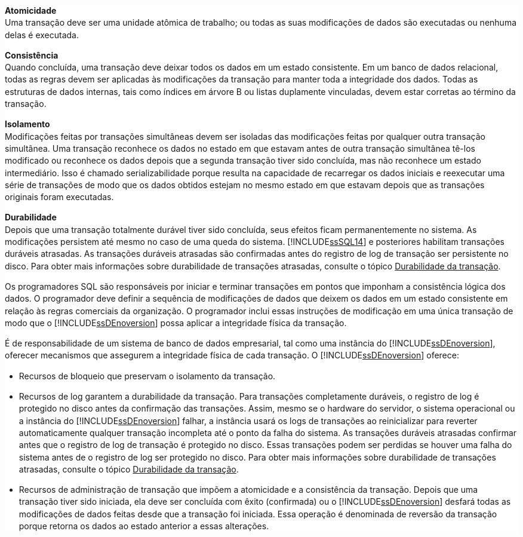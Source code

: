  **Atomicidade**  
 Uma transação deve ser uma unidade atômica de trabalho; ou todas as suas modificações de dados são executadas ou nenhuma delas é executada.  
  
 **Consistência**  
 Quando concluída, uma transação deve deixar todos os dados em um estado consistente. Em um banco de dados relacional, todas as regras devem ser aplicadas às modificações da transação para manter toda a integridade dos dados. Todas as estruturas de dados internas, tais como índices em árvore B ou listas duplamente vinculadas, devem estar corretas ao término da transação.  
  
 **Isolamento**  
 Modificações feitas por transações simultâneas devem ser isoladas das modificações feitas por qualquer outra transação simultânea. Uma transação reconhece os dados no estado em que estavam antes de outra transação simultânea tê-los modificado ou reconhece os dados depois que a segunda transação tiver sido concluída, mas não reconhece um estado intermediário. Isso é chamado serializabilidade porque resulta na capacidade de recarregar os dados iniciais e reexecutar uma série de transações de modo que os dados obtidos estejam no mesmo estado em que estavam depois que as transações originais foram executadas.  
  
 **Durabilidade**  
 Depois que uma transação totalmente durável tiver sido concluída, seus efeitos ficam permanentemente no sistema. As modificações persistem até mesmo no caso de uma queda do sistema. [!INCLUDE[ssSQL14](../includes/sssql14-md.md)] e posteriores habilitam transações duráveis atrasadas. As transações duráveis atrasadas são confirmadas antes do registro de log de transação ser persistente no disco. Para obter mais informações sobre durabilidade de transações atrasadas, consulte o tópico [Durabilidade da transação](../relational-databases/logs/control-transaction-durability.md).  
  
 Os programadores SQL são responsáveis por iniciar e terminar transações em pontos que imponham a consistência lógica dos dados. O programador deve definir a sequência de modificações de dados que deixem os dados em um estado consistente em relação às regras comerciais da organização. O programador inclui essas instruções de modificação em uma única transação de modo que o [!INCLUDE[ssDEnoversion](../includes/ssdenoversion-md.md)] possa aplicar a integridade física da transação.  
  
 É de responsabilidade de um sistema de banco de dados empresarial, tal como uma instância do [!INCLUDE[ssDEnoversion](../includes/ssdenoversion-md.md)], oferecer mecanismos que assegurem a integridade física de cada transação. O [!INCLUDE[ssDEnoversion](../includes/ssdenoversion-md.md)] oferece:  
  
-   Recursos de bloqueio que preservam o isolamento da transação.  
  
-   Recursos de log garantem a durabilidade da transação. Para transações completamente duráveis, o registro de log é protegido no disco antes da confirmação das transações. Assim, mesmo se o hardware do servidor, o sistema operacional ou a instância do [!INCLUDE[ssDEnoversion](../includes/ssdenoversion-md.md)] falhar, a instância usará os logs de transações ao reinicializar para reverter automaticamente qualquer transação incompleta até o ponto da falha do sistema. As transações duráveis atrasadas confirmar antes que o registro de log de transação é protegido no disco. Essas transações podem ser perdidas se houver uma falha do sistema antes de o registro de log ser protegido no disco. Para obter mais informações sobre durabilidade de transações atrasadas, consulte o tópico [Durabilidade da transação](../relational-databases/logs/control-transaction-durability.md).  
  
-   Recursos de administração de transação que impõem a atomicidade e a consistência da transação. Depois que uma transação tiver sido iniciada, ela deve ser concluída com êxito (confirmada) ou o [!INCLUDE[ssDEnoversion](../includes/ssdenoversion-md.md)] desfará todas as modificações de dados feitas desde que a transação foi iniciada. Essa operação é denominada de reversão da transação porque retorna os dados ao estado anterior a essas alterações.  
  